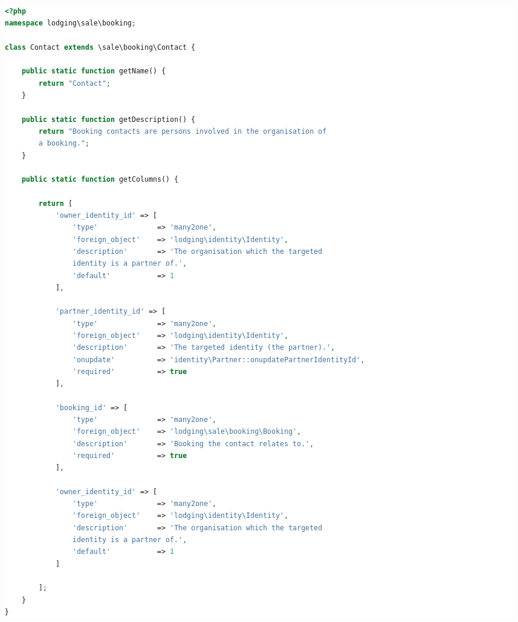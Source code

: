 ```php
<?php
namespace lodging\sale\booking;

class Contact extends \sale\booking\Contact {
    
    public static function getName() {
        return "Contact";
    }
    
    public static function getDescription() {
        return "Booking contacts are persons involved in the organisation of 
        a booking.";
    }
    
    public static function getColumns() {
    
        return [
            'owner_identity_id' => [
                'type'              => 'many2one',
                'foreign_object'    => 'lodging\identity\Identity',
                'description'       => 'The organisation which the targeted 
                identity is a partner of.',
                'default'           => 1
            ],
    
            'partner_identity_id' => [
                'type'              => 'many2one',
                'foreign_object'    => 'lodging\identity\Identity',
                'description'       => 'The targeted identity (the partner).',
                'onupdate'          => 'identity\Partner::onupdatePartnerIdentityId',
                'required'          => true
            ],
    
            'booking_id' => [
                'type'              => 'many2one',
                'foreign_object'    => 'lodging\sale\booking\Booking',
                'description'       => 'Booking the contact relates to.',
                'required'          => true
            ],
    
            'owner_identity_id' => [
                'type'              => 'many2one',
                'foreign_object'    => 'lodging\identity\Identity',
                'description'       => 'The organisation which the targeted 
                identity is a partner of.',
                'default'           => 1
            ]
    
        ];
    }
}
```
